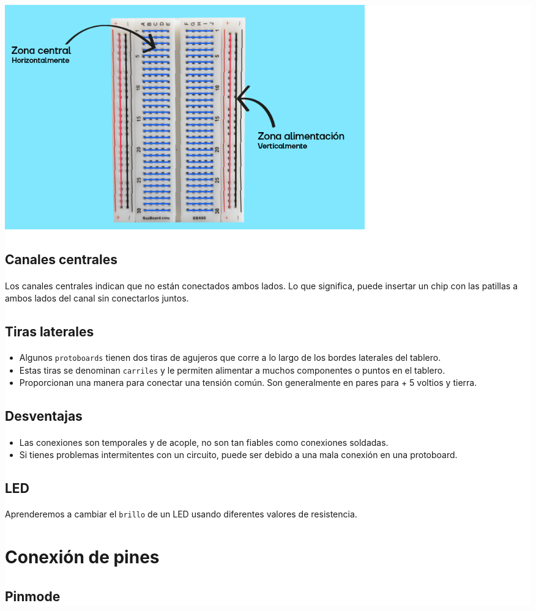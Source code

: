 ![](img/2023-12-02-12-09-09.png)

## Canales centrales

Los canales centrales indican que no están conectados ambos lados. Lo que significa, puede insertar un chip con las patillas a ambos lados del canal sin conectarlos juntos.

## Tiras laterales

- Algunos ``protoboards`` tienen dos tiras de agujeros que corre a lo largo de los bordes laterales del tablero.
- Estas tiras se denominan ``carriles`` y le permiten alimentar a muchos componentes o puntos en el tablero.
- Proporcionan una manera para conectar una tensión común. Son generalmente en pares para + 5 voltios y tierra.

## Desventajas

- Las conexiones son temporales y de acople, no son tan fiables como conexiones soldadas.
- Si tienes problemas intermitentes con un circuito, puede ser debido a una mala conexión en una protoboard.


## LED

Aprenderemos a cambiar el ``brillo`` de un LED usando diferentes valores  de resistencia.

# Conexión de pines

## Pinmode
